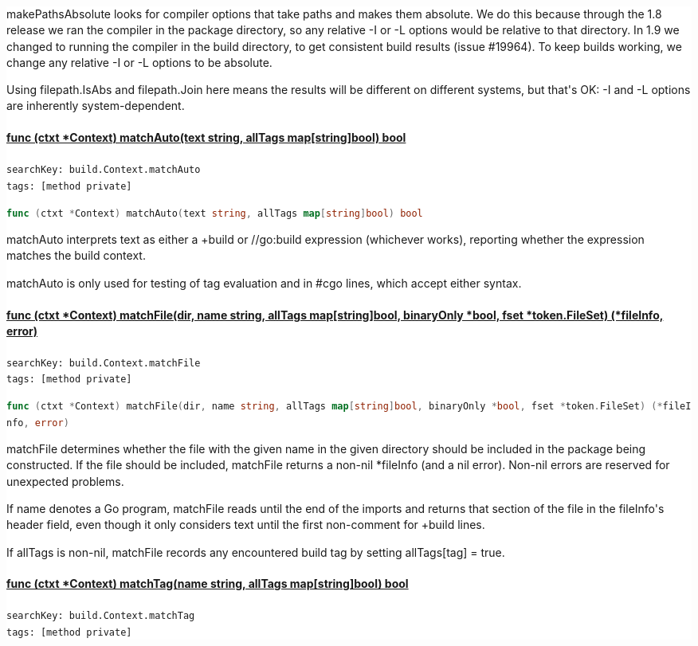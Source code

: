 makePathsAbsolute looks for compiler options that take paths and makes them absolute. We do this because through the 1.8 release we ran the compiler in the package directory, so any relative -I or -L options would be relative to that directory. In 1.9 we changed to running the compiler in the build directory, to get consistent build results (issue #19964). To keep builds working, we change any relative -I or -L options to be absolute. 

Using filepath.IsAbs and filepath.Join here means the results will be different on different systems, but that's OK: -I and -L options are inherently system-dependent. 

#### <a id="Context.matchAuto" href="#Context.matchAuto">func (ctxt *Context) matchAuto(text string, allTags map[string]bool) bool</a>

```
searchKey: build.Context.matchAuto
tags: [method private]
```

```Go
func (ctxt *Context) matchAuto(text string, allTags map[string]bool) bool
```

matchAuto interprets text as either a +build or //go:build expression (whichever works), reporting whether the expression matches the build context. 

matchAuto is only used for testing of tag evaluation and in #cgo lines, which accept either syntax. 

#### <a id="Context.matchFile" href="#Context.matchFile">func (ctxt *Context) matchFile(dir, name string, allTags map[string]bool, binaryOnly *bool, fset *token.FileSet) (*fileInfo, error)</a>

```
searchKey: build.Context.matchFile
tags: [method private]
```

```Go
func (ctxt *Context) matchFile(dir, name string, allTags map[string]bool, binaryOnly *bool, fset *token.FileSet) (*fileInfo, error)
```

matchFile determines whether the file with the given name in the given directory should be included in the package being constructed. If the file should be included, matchFile returns a non-nil *fileInfo (and a nil error). Non-nil errors are reserved for unexpected problems. 

If name denotes a Go program, matchFile reads until the end of the imports and returns that section of the file in the fileInfo's header field, even though it only considers text until the first non-comment for +build lines. 

If allTags is non-nil, matchFile records any encountered build tag by setting allTags[tag] = true. 

#### <a id="Context.matchTag" href="#Context.matchTag">func (ctxt *Context) matchTag(name string, allTags map[string]bool) bool</a>

```
searchKey: build.Context.matchTag
tags: [method private]
```
